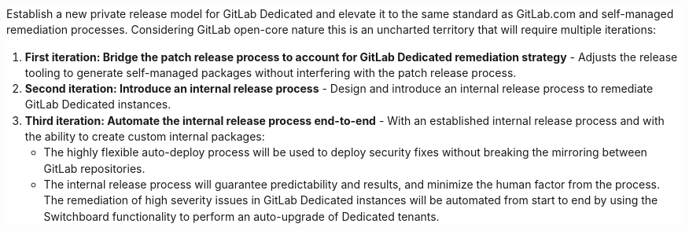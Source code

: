 Establish a new private release model for GitLab Dedicated and elevate it to the same standard as GitLab.com and self-managed
remediation processes. Considering GitLab open-core nature this is an uncharted territory that will require multiple iterations:

1. **First iteration: Bridge the patch release process to account for GitLab Dedicated remediation strategy** - Adjusts the release
   tooling to generate self-managed packages without interfering with the patch release process.
2. **Second iteration: Introduce an internal release process** - Design and introduce an internal release process to remediate
   GitLab Dedicated instances.
3. **Third iteration: Automate the internal release process end-to-end** - With an established internal release process and
   with the ability to create custom internal packages:
   * The highly flexible auto-deploy process will be used to deploy security fixes without breaking the mirroring between GitLab repositories.
   * The internal release process will guarantee predictability and results, and minimize the human factor from the process. The remediation of high severity
   issues in GitLab Dedicated instances will be automated from start to end by using the Switchboard functionality to perform an auto-upgrade of Dedicated tenants.
